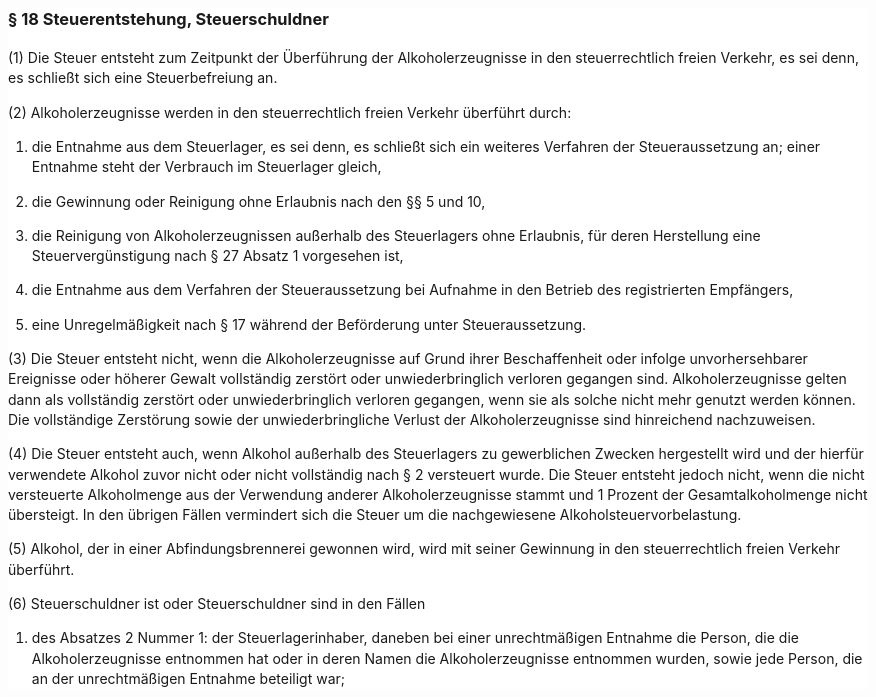 
### § 18 Steuerentstehung, Steuerschuldner

(1) Die Steuer entsteht zum Zeitpunkt der Überführung der
Alkoholerzeugnisse in den steuerrechtlich freien Verkehr, es sei denn,
es schließt sich eine Steuerbefreiung an.

(2) Alkoholerzeugnisse werden in den steuerrechtlich freien Verkehr
überführt durch:

1.  die Entnahme aus dem Steuerlager, es sei denn, es schließt sich ein
    weiteres Verfahren der Steueraussetzung an; einer Entnahme steht der
    Verbrauch im Steuerlager gleich,


2.  die Gewinnung oder Reinigung ohne Erlaubnis nach den §§ 5 und 10,


3.  die Reinigung von Alkoholerzeugnissen außerhalb des Steuerlagers ohne
    Erlaubnis, für deren Herstellung eine Steuervergünstigung nach § 27
    Absatz 1 vorgesehen ist,


4.  die Entnahme aus dem Verfahren der Steueraussetzung bei Aufnahme in
    den Betrieb des registrierten Empfängers,


5.  eine Unregelmäßigkeit nach § 17 während der Beförderung unter
    Steueraussetzung.




(3) Die Steuer entsteht nicht, wenn die Alkoholerzeugnisse auf Grund
ihrer Beschaffenheit oder infolge unvorhersehbarer Ereignisse oder
höherer Gewalt vollständig zerstört oder unwiederbringlich verloren
gegangen sind. Alkoholerzeugnisse gelten dann als vollständig zerstört
oder unwiederbringlich verloren gegangen, wenn sie als solche nicht
mehr genutzt werden können. Die vollständige Zerstörung sowie der
unwiederbringliche Verlust der Alkoholerzeugnisse sind hinreichend
nachzuweisen.

(4) Die Steuer entsteht auch, wenn Alkohol außerhalb des Steuerlagers
zu gewerblichen Zwecken hergestellt wird und der hierfür verwendete
Alkohol zuvor nicht oder nicht vollständig nach § 2 versteuert wurde.
Die Steuer entsteht jedoch nicht, wenn die nicht versteuerte
Alkoholmenge aus der Verwendung anderer Alkoholerzeugnisse stammt und
1 Prozent der Gesamtalkoholmenge nicht übersteigt. In den übrigen
Fällen vermindert sich die Steuer um die nachgewiesene
Alkoholsteuervorbelastung.

(5) Alkohol, der in einer Abfindungsbrennerei gewonnen wird, wird mit
seiner Gewinnung in den steuerrechtlich freien Verkehr überführt.

(6) Steuerschuldner ist oder Steuerschuldner sind in den Fällen

1.  des Absatzes 2 Nummer 1: der Steuerlagerinhaber, daneben bei einer
    unrechtmäßigen Entnahme die Person, die die Alkoholerzeugnisse
    entnommen hat oder in deren Namen die Alkoholerzeugnisse entnommen
    wurden, sowie jede Person, die an der unrechtmäßigen Entnahme
    beteiligt war;
